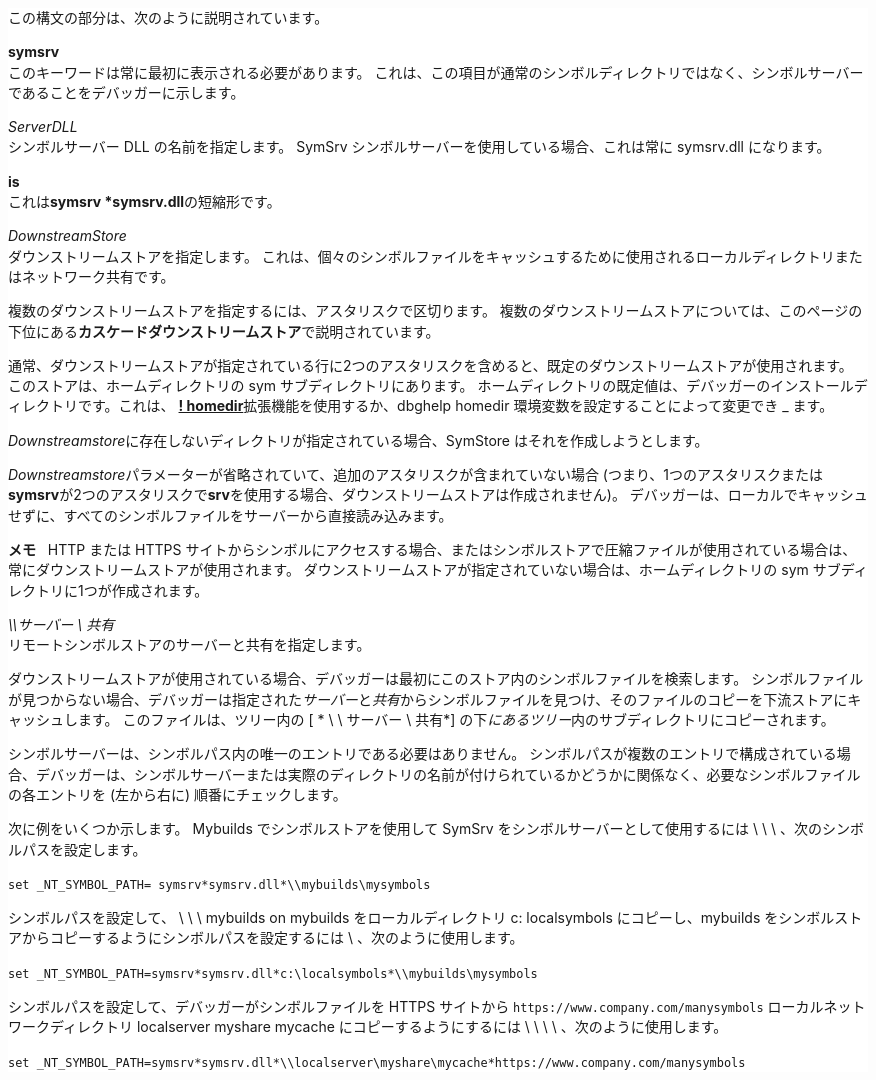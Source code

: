 この構文の部分は、次のように説明されています。

<span id="________symsrv"></span><span id="________SYMSRV"></span>**symsrv**  
このキーワードは常に最初に表示される必要があります。 これは、この項目が通常のシンボルディレクトリではなく、シンボルサーバーであることをデバッガーに示します。

<span id="ServerDLL"></span><span id="serverdll"></span><span id="SERVERDLL"></span>*ServerDLL*  
シンボルサーバー DLL の名前を指定します。 SymSrv シンボルサーバーを使用している場合、これは常に symsrv.dll になります。

<span id="srv"></span><span id="SRV"></span>**is**  
これは**symsrv \*symsrv.dll**の短縮形です。

<span id="DownstreamStore"></span><span id="downstreamstore"></span><span id="DOWNSTREAMSTORE"></span>*DownstreamStore*  
ダウンストリームストアを指定します。 これは、個々のシンボルファイルをキャッシュするために使用されるローカルディレクトリまたはネットワーク共有です。

複数のダウンストリームストアを指定するには、アスタリスクで区切ります。 複数のダウンストリームストアについては、このページの下位にある**カスケードダウンストリームストア**で説明されています。

通常、ダウンストリームストアが指定されている行に2つのアスタリスクを含めると、既定のダウンストリームストアが使用されます。 このストアは、ホームディレクトリの sym サブディレクトリにあります。 ホームディレクトリの既定値は、デバッガーのインストールディレクトリです。これは、 [**! homedir**](-homedir.md)拡張機能を使用するか、dbghelp homedir 環境変数を設定することによって変更でき \_ ます。

*Downstreamstore*に存在しないディレクトリが指定されている場合、SymStore はそれを作成しようとします。

*Downstreamstore*パラメーターが省略されていて、追加のアスタリスクが含まれていない場合 (つまり、1つのアスタリスクまたは**symsrv**が2つのアスタリスクで**srv**を使用する場合、ダウンストリームストアは作成されません)。 デバッガーは、ローカルでキャッシュせずに、すべてのシンボルファイルをサーバーから直接読み込みます。

**メモ**   HTTP または HTTPS サイトからシンボルにアクセスする場合、またはシンボルストアで圧縮ファイルが使用されている場合は、常にダウンストリームストアが使用されます。 ダウンストリームストアが指定されていない場合は、ホームディレクトリの sym サブディレクトリに1つが作成されます。

 

<span id="__Server_Share"></span><span id="__server_share"></span><span id="__SERVER_SHARE"></span>*\\\\サーバー \\ 共有*  
リモートシンボルストアのサーバーと共有を指定します。

ダウンストリームストアが使用されている場合、デバッガーは最初にこのストア内のシンボルファイルを検索します。 シンボルファイルが見つからない場合、デバッガーは指定された*サーバー*と*共有*からシンボルファイルを見つけ、そのファイルのコピーを下流ストアにキャッシュします。 このファイルは、ツリー内の [ * \\ \\ サーバー \\ 共有*] の下*にあるツリー*内のサブディレクトリにコピーされます。

シンボルサーバーは、シンボルパス内の唯一のエントリである必要はありません。 シンボルパスが複数のエントリで構成されている場合、デバッガーは、シンボルサーバーまたは実際のディレクトリの名前が付けられているかどうかに関係なく、必要なシンボルファイルの各エントリを (左から右に) 順番にチェックします。

次に例をいくつか示します。 Mybuilds でシンボルストアを使用して SymSrv をシンボルサーバーとして使用するには \\ \\ \\ 、次のシンボルパスを設定します。

```console
set _NT_SYMBOL_PATH= symsrv*symsrv.dll*\\mybuilds\mysymbols
```

シンボルパスを設定して、 \\ \\ \\ mybuilds on mybuilds をローカルディレクトリ c: localsymbols にコピーし、mybuilds をシンボルストアからコピーするようにシンボルパスを設定するには \\ 、次のように使用します。

```console
set _NT_SYMBOL_PATH=symsrv*symsrv.dll*c:\localsymbols*\\mybuilds\mysymbols
```

シンボルパスを設定して、デバッガーがシンボルファイルを HTTPS サイトから `https://www.company.com/manysymbols` ローカルネットワークディレクトリ localserver myshare mycache にコピーするようにするには \\ \\ \\ \\ 、次のように使用します。

```console
set _NT_SYMBOL_PATH=symsrv*symsrv.dll*\\localserver\myshare\mycache*https://www.company.com/manysymbols
```
